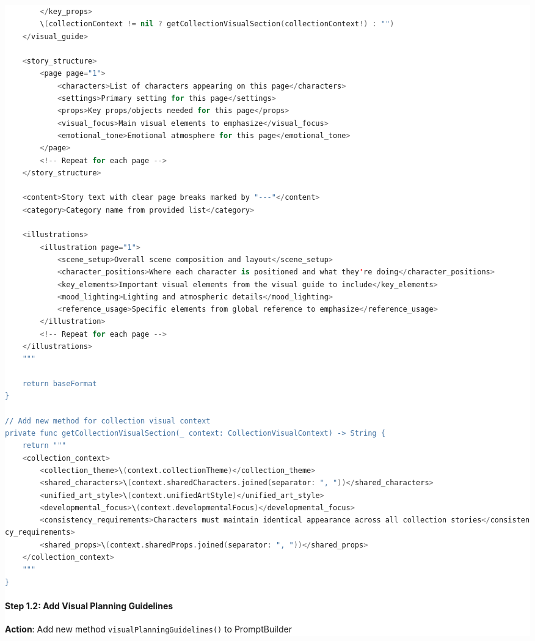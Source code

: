 ```swift
        </key_props>
        \(collectionContext != nil ? getCollectionVisualSection(collectionContext!) : "")
    </visual_guide>
    
    <story_structure>
        <page page="1">
            <characters>List of characters appearing on this page</characters>
            <settings>Primary setting for this page</settings>
            <props>Key props/objects needed for this page</props>
            <visual_focus>Main visual elements to emphasize</visual_focus>
            <emotional_tone>Emotional atmosphere for this page</emotional_tone>
        </page>
        <!-- Repeat for each page -->
    </story_structure>
    
    <content>Story text with clear page breaks marked by "---"</content>
    <category>Category name from provided list</category>
    
    <illustrations>
        <illustration page="1">
            <scene_setup>Overall scene composition and layout</scene_setup>
            <character_positions>Where each character is positioned and what they're doing</character_positions>
            <key_elements>Important visual elements from the visual guide to include</key_elements>
            <mood_lighting>Lighting and atmospheric details</mood_lighting>
            <reference_usage>Specific elements from global reference to emphasize</reference_usage>
        </illustration>
        <!-- Repeat for each page -->
    </illustrations>
    """
    
    return baseFormat
}

// Add new method for collection visual context
private func getCollectionVisualSection(_ context: CollectionVisualContext) -> String {
    return """
    <collection_context>
        <collection_theme>\(context.collectionTheme)</collection_theme>
        <shared_characters>\(context.sharedCharacters.joined(separator: ", "))</shared_characters>
        <unified_art_style>\(context.unifiedArtStyle)</unified_art_style>
        <developmental_focus>\(context.developmentalFocus)</developmental_focus>
        <consistency_requirements>Characters must maintain identical appearance across all collection stories</consistency_requirements>
        <shared_props>\(context.sharedProps.joined(separator: ", "))</shared_props>
    </collection_context>
    """
}
```

#### Step 1.2: Add Visual Planning Guidelines
**Action**: Add new method `visualPlanningGuidelines()` to PromptBuilder
